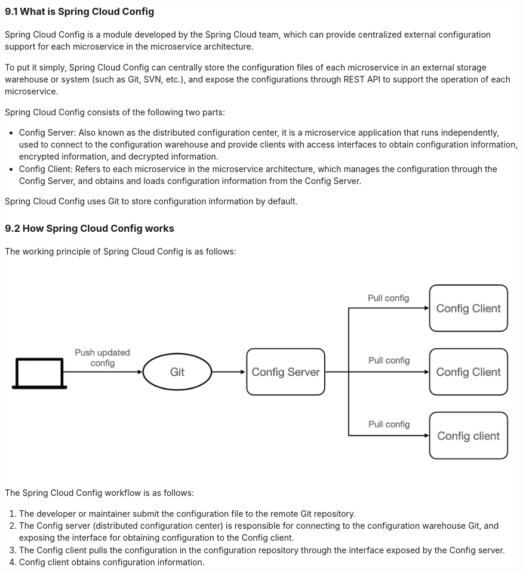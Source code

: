 ### 9.1 What is Spring Cloud Config

Spring Cloud Config is a module developed by the Spring Cloud team, which can provide centralized external configuration support for each microservice in the microservice architecture.

To put it simply, Spring Cloud Config can centrally store the configuration files of each microservice in an external storage warehouse or system (such as Git, SVN, etc.), and expose the configurations through REST API to support the operation of each microservice.

Spring Cloud Config consists of the following two parts:

* Config Server: Also known as the distributed configuration center, it is a microservice application that runs independently, used to connect to the configuration warehouse and provide clients with access interfaces to obtain configuration information, encrypted information, and decrypted information.
* Config Client: Refers to each microservice in the microservice architecture, which manages the configuration through the Config Server, and obtains and loads configuration information from the Config Server.

Spring Cloud Config uses Git to store configuration information by default.



### 9.2 How Spring Cloud Config works

The working principle of Spring Cloud Config is as follows:

![Screen Shot 2023-02-24 at 9.06.04 AM.png](resources/6F6FDFD6DD5553A87B6463CB208D14B7.png)

The Spring Cloud Config workflow is as follows:

1. The developer or maintainer submit the configuration file to the remote Git repository.
2. The Config server (distributed configuration center) is responsible for connecting to the configuration warehouse Git, and exposing the interface for obtaining configuration to the Config client.
3. The Config client pulls the configuration in the configuration repository through the interface exposed by the Config server.
4. Config client obtains configuration information.
